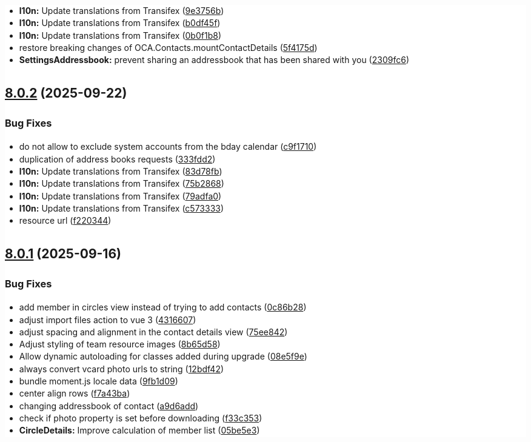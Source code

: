 * **l10n:** Update translations from Transifex ([9e3756b](https://github.com/nextcloud/contacts/commit/9e3756bb31c1af8dd5b0c0e401acbbdddd05f653))
* **l10n:** Update translations from Transifex ([b0df45f](https://github.com/nextcloud/contacts/commit/b0df45f4f2bea322e602e82064b7df1f579d6a74))
* **l10n:** Update translations from Transifex ([0b0f1b8](https://github.com/nextcloud/contacts/commit/0b0f1b8ab690ee1e7c72e6f31faf6738aeae76b7))
* restore breaking changes of OCA.Contacts.mountContactDetails ([5f4175d](https://github.com/nextcloud/contacts/commit/5f4175d2d27c45e92e3d43dc8c9a77b7ef57785a))
* **SettingsAddressbook:** prevent sharing an addressbook that has been shared with you ([2309fc6](https://github.com/nextcloud/contacts/commit/2309fc65d23e2b962e8d5a7020a4011a33794f80))



## [8.0.2](https://github.com/nextcloud/contacts/compare/v8.0.1...v8.0.2) (2025-09-22)


### Bug Fixes

* do not allow to exclude system accounts from the bday calendar ([c9f1710](https://github.com/nextcloud/contacts/commit/c9f171047af364cf8e435df482ad0a7592f1a8dd))
* duplication of address books requests ([333fdd2](https://github.com/nextcloud/contacts/commit/333fdd21cfcbd31f0466482bdb3ab438e1666f61))
* **l10n:** Update translations from Transifex ([83d78fb](https://github.com/nextcloud/contacts/commit/83d78fb2b4421b9e85d239cbee3ee7fab711bcb1))
* **l10n:** Update translations from Transifex ([75b2868](https://github.com/nextcloud/contacts/commit/75b2868d260185f59bcf397d713509478cd2fd01))
* **l10n:** Update translations from Transifex ([79adfa0](https://github.com/nextcloud/contacts/commit/79adfa05992afe1340bb0949c9cc2f8a8e7efc84))
* **l10n:** Update translations from Transifex ([c573333](https://github.com/nextcloud/contacts/commit/c573333ffc17778a62e2e65f37af5e600d5c5dab))
* resource url ([f220344](https://github.com/nextcloud/contacts/commit/f2203446807346872d5dafd21185b4c6ef6c8712))



## [8.0.1](https://github.com/nextcloud/contacts/compare/v8.0.0...v8.0.1) (2025-09-16)


### Bug Fixes

* add member in circles view instead of trying to add contacts ([0c86b28](https://github.com/nextcloud/contacts/commit/0c86b28fcc5748f88aec841d58e49bcd2e1297b1))
* adjust import files action to vue 3 ([4316607](https://github.com/nextcloud/contacts/commit/431660748c0765ba14e06fe1973c7204114bb8de))
* adjust spacing and alignment in the contact details view ([75ee842](https://github.com/nextcloud/contacts/commit/75ee842cd90db8c6436c18855090b4319c442f75))
* Adjust styling of team resource images ([8b65d58](https://github.com/nextcloud/contacts/commit/8b65d581e5ce6ddffa75695f141abda824dd12ce))
* Allow dynamic autoloading for classes added during upgrade ([08e5f9e](https://github.com/nextcloud/contacts/commit/08e5f9e9241c1162b277764d6711823f3b0e7182))
* always convert vcard photo urls to string ([12bdf42](https://github.com/nextcloud/contacts/commit/12bdf42772b0c7f7dfad1e0815e5179ca4a42925))
* bundle moment.js locale data ([9fb1d09](https://github.com/nextcloud/contacts/commit/9fb1d09b20a6b702da000431b44ededce9a1f35a))
* center align rows ([f7a43ba](https://github.com/nextcloud/contacts/commit/f7a43bad43bbc526deacf8f40c8c3c08e688b461))
* changing addressbook of contact ([a9d6add](https://github.com/nextcloud/contacts/commit/a9d6add0d94a0a515cc8eb3d1f3be669e59fa1ef))
* check if photo property is set before downloading ([f33c353](https://github.com/nextcloud/contacts/commit/f33c353ce92096a5c715a75a1c4fd8629eed932b))
* **CircleDetails:** Improve calculation of member list ([05be5e3](https://github.com/nextcloud/contacts/commit/05be5e320697d45371c7a91ae07e31196e931830))